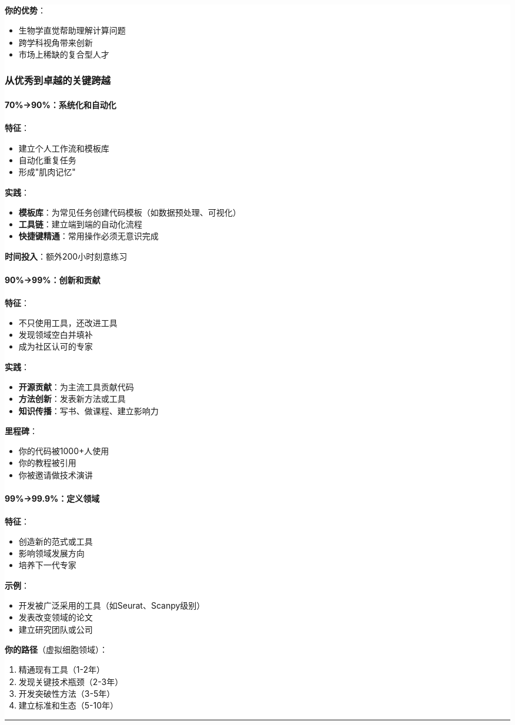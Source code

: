 **你的优势**：
- 生物学直觉帮助理解计算问题
- 跨学科视角带来创新
- 市场上稀缺的复合型人才

### 从优秀到卓越的关键跨越

#### 70%→90%：系统化和自动化

**特征**：
- 建立个人工作流和模板库
- 自动化重复任务
- 形成"肌肉记忆"

**实践**：
- **模板库**：为常见任务创建代码模板（如数据预处理、可视化）
- **工具链**：建立端到端的自动化流程
- **快捷键精通**：常用操作必须无意识完成

**时间投入**：额外200小时刻意练习

#### 90%→99%：创新和贡献

**特征**：
- 不只使用工具，还改进工具
- 发现领域空白并填补
- 成为社区认可的专家

**实践**：
- **开源贡献**：为主流工具贡献代码
- **方法创新**：发表新方法或工具
- **知识传播**：写书、做课程、建立影响力

**里程碑**：
- 你的代码被1000+人使用
- 你的教程被引用
- 你被邀请做技术演讲

#### 99%→99.9%：定义领域

**特征**：
- 创造新的范式或工具
- 影响领域发展方向
- 培养下一代专家

**示例**：
- 开发被广泛采用的工具（如Seurat、Scanpy级别）
- 发表改变领域的论文
- 建立研究团队或公司

**你的路径**（虚拟细胞领域）：
1. 精通现有工具（1-2年）
2. 发现关键技术瓶颈（2-3年）
3. 开发突破性方法（3-5年）
4. 建立标准和生态（5-10年）

---